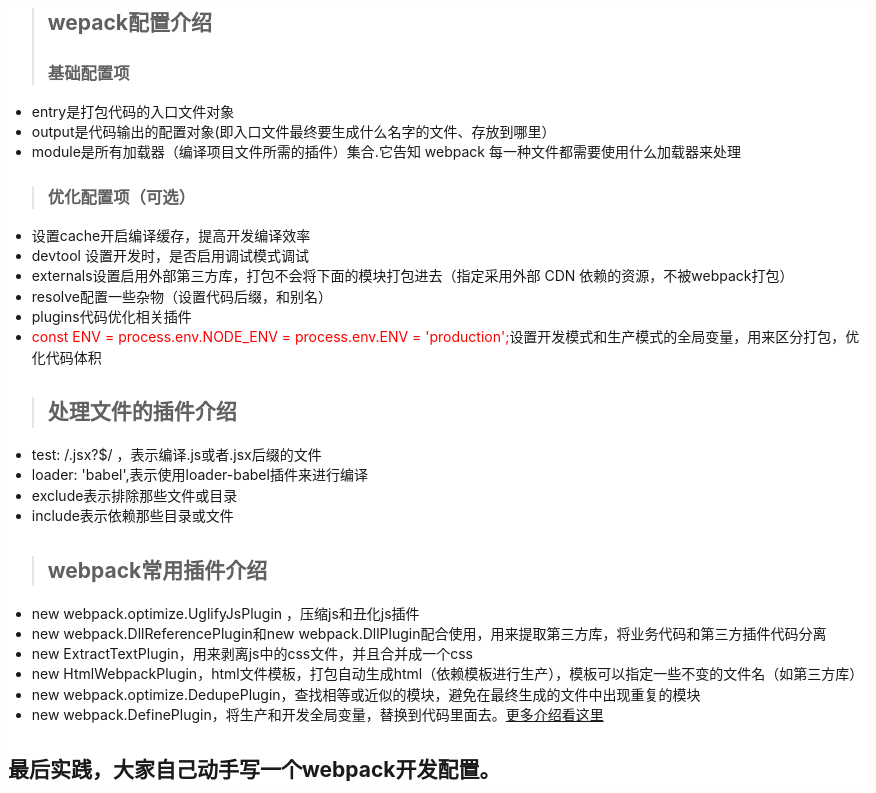 >## wepack配置介绍
>
>### 基础配置项
* entry是打包代码的入口文件对象
* output是代码输出的配置对象(即入口文件最终要生成什么名字的文件、存放到哪里）
* module是所有加载器（编译项目文件所需的插件）集合.它告知 webpack 每一种文件都需要使用什么加载器来处理
 
>### 优化配置项（可选）
>
* 设置cache开启编译缓存，提高开发编译效率
* devtool 设置开发时，是否启用调试模式调试
* externals设置启用外部第三方库，打包不会将下面的模块打包进去（指定采用外部 CDN 依赖的资源，不被webpack打包）
* resolve配置一些杂物（设置代码后缀，和别名）
* plugins代码优化相关插件
* <font color=red>const ENV = process.env.NODE_ENV = process.env.ENV = 'production';</font>设置开发模式和生产模式的全局变量，用来区分打包，优化代码体积

>## 处理文件的插件介绍
>
* test: /\.jsx?$/ ，表示编译.js或者.jsx后缀的文件
* loader: 'babel',表示使用loader-babel插件来进行编译
* exclude表示排除那些文件或目录
* include表示依赖那些目录或文件

>## webpack常用插件介绍
>
* new webpack.optimize.UglifyJsPlugin ，压缩js和丑化js插件
* new webpack.DllReferencePlugin和new webpack.DllPlugin配合使用，用来提取第三方库，将业务代码和第三方插件代码分离
* new ExtractTextPlugin，用来剥离js中的css文件，并且合并成一个css
* new HtmlWebpackPlugin，html文件模板，打包自动生成html（依赖模板进行生产），模板可以指定一些不变的文件名（如第三方库）
* new webpack.optimize.DedupePlugin，查找相等或近似的模块，避免在最终生成的文件中出现重复的模块
* new webpack.DefinePlugin，将生产和开发全局变量，替换到代码里面去。[更多介绍看这里](http://yuyang041060120.github.io/2016/05/05/webpack-defineplugin-and-provideplugin/)

## 最后实践，大家自己动手写一个webpack开发配置。















